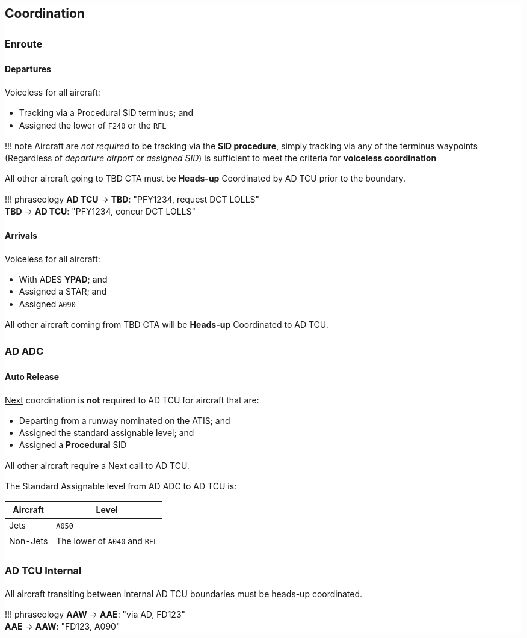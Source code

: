 ## Coordination
### Enroute
#### Departures
Voiceless for all aircraft:
 
- Tracking via a Procedural SID terminus; and  
- Assigned the lower of `F240` or the `RFL`

!!! note
    Aircraft are *not required* to be tracking via the **SID procedure**, simply tracking via any of the terminus waypoints (Regardless of *departure airport* or *assigned SID*) is sufficient to meet the criteria for **voiceless coordination**

All other aircraft going to TBD CTA must be **Heads-up** Coordinated by AD TCU prior to the boundary.

!!! phraseology
    <span class="hotline">**AD TCU** -> **TBD**</span>: "PFY1234, request DCT LOLLS"  
    <span class="hotline">**TBD** -> **AD TCU**</span>: "PFY1234, concur DCT LOLLS"  

#### Arrivals
Voiceless for all aircraft:

- With ADES **YPAD**; and  
- Assigned a STAR; and  
- Assigned `A090`

All other aircraft coming from TBD CTA will be **Heads-up** Coordinated to AD TCU.

### AD ADC
#### Auto Release
[Next](../controller-skills/coordination.md#next) coordination is **not** required to AD TCU for aircraft that are:   

  - Departing from a runway nominated on the ATIS; and  
  - Assigned the standard assignable level; and  
  - Assigned a **Procedural** SID

All other aircraft require a Next call to AD TCU.

The Standard Assignable level from AD ADC to AD TCU is:  

| Aircraft | Level |
| -------- | ----- |
| Jets | `A050` |
| Non-Jets | The lower of `A040` and `RFL` |

### AD TCU Internal
All aircraft transiting between internal AD TCU boundaries must be heads-up coordinated.

!!! phraseology
    <span class="hotline">**AAW** -> **AAE**</span>: "via AD, FD123"  
    <span class="hotline">**AAE** -> **AAW**</span>: "FD123, A090"   
